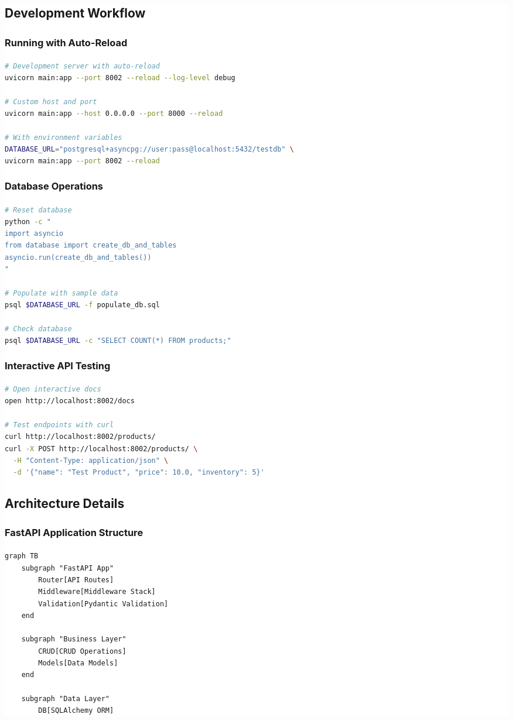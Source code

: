## Development Workflow

### Running with Auto-Reload
```bash
# Development server with auto-reload
uvicorn main:app --port 8002 --reload --log-level debug

# Custom host and port
uvicorn main:app --host 0.0.0.0 --port 8000 --reload

# With environment variables
DATABASE_URL="postgresql+asyncpg://user:pass@localhost:5432/testdb" \
uvicorn main:app --port 8002 --reload
```

### Database Operations

```bash
# Reset database
python -c "
import asyncio
from database import create_db_and_tables
asyncio.run(create_db_and_tables())
"

# Populate with sample data
psql $DATABASE_URL -f populate_db.sql

# Check database
psql $DATABASE_URL -c "SELECT COUNT(*) FROM products;"
```

### Interactive API Testing
```bash
# Open interactive docs
open http://localhost:8002/docs

# Test endpoints with curl
curl http://localhost:8002/products/
curl -X POST http://localhost:8002/products/ \
  -H "Content-Type: application/json" \
  -d '{"name": "Test Product", "price": 10.0, "inventory": 5}'
```

## Architecture Details

### FastAPI Application Structure

```mermaid
graph TB
    subgraph "FastAPI App"
        Router[API Routes]
        Middleware[Middleware Stack]
        Validation[Pydantic Validation]
    end

    subgraph "Business Layer"
        CRUD[CRUD Operations]
        Models[Data Models]
    end

    subgraph "Data Layer"
        DB[SQLAlchemy ORM]
```
